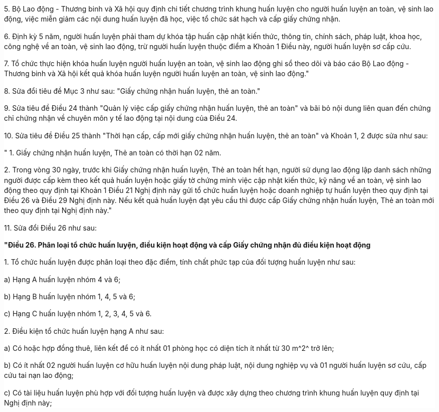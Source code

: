 5\. Bộ Lao động - Thương binh và Xã hội quy định chi tiết chương trình
khung huấn luyện cho người huấn luyện an toàn, vệ sinh lao động, việc
miễn giảm các nội dung huấn luyện đã học, việc tổ chức sát hạch và cấp
giấy chứng nhận.

6\. Định kỳ 5 năm, người huấn luyện phải tham dự khóa tập huấn cập nhật
kiến thức, thông tin, chính sách, pháp luật, khoa học, công nghệ về an
toàn, vệ sinh lao động, trừ người huấn luyện thuộc điểm a Khoản 1 Điều
này, người huấn luyện sơ cấp cứu.

7\. Tổ chức thực hiện khóa huấn luyện người huấn luyện an toàn, vệ sinh
lao động ghi sổ theo dõi và báo cáo Bộ Lao động - Thương binh và Xã hội
kết quả khóa huấn luyện người huấn luyện an toàn, vệ sinh lao động."

8\. Sửa đổi tiêu đề Mục 3 như sau: \"Giấy chứng nhận huấn luyện, thẻ an
toàn.\"

9\. Sửa tiêu đề Điều 24 thành "Quản lý việc cấp giấy chứng nhận huấn
luyện, thẻ an toàn" và bãi bỏ nội dung liên quan đến chứng chỉ chứng
nhận về chuyên môn y tế lao động tại nội dung của Điều 24.

10\. Sửa tiêu đề Điều 25 thành "Thời hạn cấp, cấp mới giấy chứng nhận
huấn luyện, thẻ an toàn" và Khoản 1, 2 được sửa như sau:

\" 1. Giấy chứng nhận huấn luyện, Thẻ an toàn có thời hạn 02 năm.

2\. Trong vòng 30 ngày, trước khi Giấy chứng nhận huấn luyện, Thẻ an toàn
hết hạn, người sử dụng lao động lập danh sách những người được cấp kèm
theo kết quả huấn luyện hoặc giấy tờ chứng minh việc cập nhật kiến thức,
kỹ năng về an toàn, vệ sinh lao động theo quy định tại Khoản 1 Điều 21
Nghị định này gửi tổ chức huấn luyện hoặc doanh nghiệp tự huấn luyện
theo quy định tại Điều 26 và Điều 29 Nghị định này. Nếu kết quả huấn
luyện đạt yêu cầu thì được cấp Giấy chứng nhận huấn luyện, Thẻ an toàn
mới theo quy định tại Nghị định này.\"

11\. Sửa đổi Điều 26 như sau:

**"Điều 26. Phân loại tổ chức huấn luyện, điều kiện hoạt động và cấp
Giấy chứng nhận đủ điều kiện hoạt động**

1\. Tổ chức huấn luyện được phân loại theo đặc điểm, tính chất phức tạp
của đối tượng huấn luyện như sau:

a\) Hạng A huấn luyện nhóm 4 và 6;

b\) Hạng B huấn luyện nhóm 1, 4, 5 và 6;

c\) Hạng C huấn luyện nhóm 1, 2, 3, 4, 5 và 6.

2\. Điều kiện tổ chức huấn luyện hạng A như sau:

a\) Có hoặc hợp đồng thuê, liên kết để có ít nhất 01 phòng học có diện
tích ít nhất từ 30 m^2^ trở lên;

b\) Có ít nhất 02 người huấn luyện cơ hữu huấn luyện nội dung pháp luật,
nội dung nghiệp vụ và 01 người huấn luyện sơ cứu, cấp cứu tai nạn lao
động;

c\) Có tài liệu huấn luyện phù hợp với đối tượng huấn luyện và được xây
dựng theo chương trình khung huấn luyện quy định tại Nghị định này;
